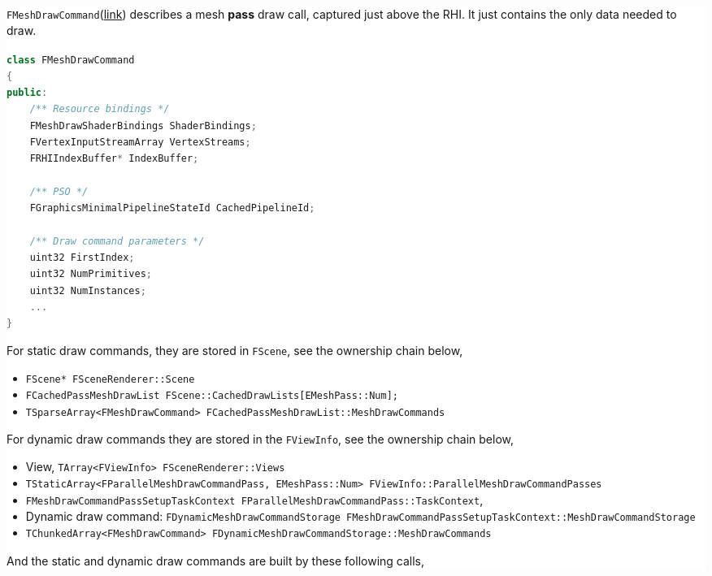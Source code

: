 `FMeshDrawCommand`([link](https://github.com/EpicGames/UnrealEngine/blob/017efe88c610f06521a7f48b21e930c73e4f79ea/Engine/Source/Runtime/Renderer/Public/MeshPassProcessor.h#L442)) describes a mesh **pass** draw call, captured just above the RHI. It just contains the only data needed to draw.

```c++
class FMeshDrawCommand
{
public:
	/** Resource bindings */
	FMeshDrawShaderBindings ShaderBindings;
	FVertexInputStreamArray VertexStreams;
	FRHIIndexBuffer* IndexBuffer;

	/** PSO */
	FGraphicsMinimalPipelineStateId CachedPipelineId;

	/** Draw command parameters */
	uint32 FirstIndex;
	uint32 NumPrimitives;
	uint32 NumInstances;
	...
}
```

For static draw commands, they are stored in `FScene`, see the ownership chain below,

- `FScene* FSceneRenderer::Scene`
- `FCachedPassMeshDrawList FScene::CachedDrawLists[EMeshPass::Num];`
- `TSparseArray<FMeshDrawCommand> FCachedPassMeshDrawList::MeshDrawCommands`

For dynamic draw commands they are stored in the `FViewInfo`, see the ownership chain below,

- View, `TArray<FViewInfo> FSceneRenderer::Views`
- `TStaticArray<FParallelMeshDrawCommandPass, EMeshPass::Num> FViewInfo::ParallelMeshDrawCommandPasses`
- `FMeshDrawCommandPassSetupTaskContext FParallelMeshDrawCommandPass::TaskContext`,
- Dynamic draw command: `FDynamicMeshDrawCommandStorage FMeshDrawCommandPassSetupTaskContext::MeshDrawCommandStorage`
- `TChunkedArray<FMeshDrawCommand> FDynamicMeshDrawCommandStorage::MeshDrawCommands`

And the static and dynamic draw commands are built by these following calls,

